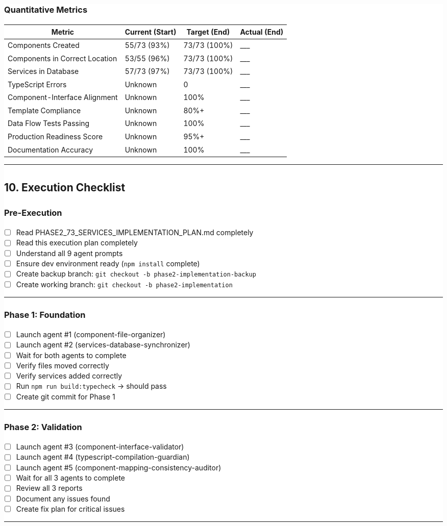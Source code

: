 
### Quantitative Metrics

| Metric | Current (Start) | Target (End) | Actual (End) |
|--------|-----------------|--------------|--------------|
| Components Created | 55/73 (93%) | 73/73 (100%) | ___ |
| Components in Correct Location | 53/55 (96%) | 73/73 (100%) | ___ |
| Services in Database | 57/73 (97%) | 73/73 (100%) | ___ |
| TypeScript Errors | Unknown | 0 | ___ |
| Component-Interface Alignment | Unknown | 100% | ___ |
| Template Compliance | Unknown | 80%+ | ___ |
| Data Flow Tests Passing | Unknown | 100% | ___ |
| Production Readiness Score | Unknown | 95%+ | ___ |
| Documentation Accuracy | Unknown | 100% | ___ |

---

## 10. Execution Checklist

### Pre-Execution

- [ ] Read PHASE2_73_SERVICES_IMPLEMENTATION_PLAN.md completely
- [ ] Read this execution plan completely
- [ ] Understand all 9 agent prompts
- [ ] Ensure dev environment ready (`npm install` complete)
- [ ] Create backup branch: `git checkout -b phase2-implementation-backup`
- [ ] Create working branch: `git checkout -b phase2-implementation`

---

### Phase 1: Foundation

- [ ] Launch agent #1 (component-file-organizer)
- [ ] Launch agent #2 (services-database-synchronizer)
- [ ] Wait for both agents to complete
- [ ] Verify files moved correctly
- [ ] Verify services added correctly
- [ ] Run `npm run build:typecheck` → should pass
- [ ] Create git commit for Phase 1

---

### Phase 2: Validation

- [ ] Launch agent #3 (component-interface-validator)
- [ ] Launch agent #4 (typescript-compilation-guardian)
- [ ] Launch agent #5 (component-mapping-consistency-auditor)
- [ ] Wait for all 3 agents to complete
- [ ] Review all 3 reports
- [ ] Document any issues found
- [ ] Create fix plan for critical issues

---